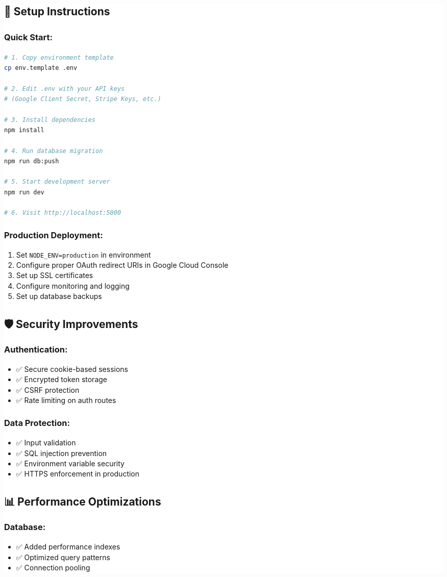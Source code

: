 ## 🔧 Setup Instructions

### Quick Start:
```bash
# 1. Copy environment template
cp env.template .env

# 2. Edit .env with your API keys
# (Google Client Secret, Stripe Keys, etc.)

# 3. Install dependencies
npm install

# 4. Run database migration
npm run db:push

# 5. Start development server
npm run dev

# 6. Visit http://localhost:5000
```

### Production Deployment:
1. Set `NODE_ENV=production` in environment
2. Configure proper OAuth redirect URIs in Google Cloud Console
3. Set up SSL certificates
4. Configure monitoring and logging
5. Set up database backups

## 🛡️ Security Improvements

### Authentication:
- ✅ Secure cookie-based sessions
- ✅ Encrypted token storage
- ✅ CSRF protection
- ✅ Rate limiting on auth routes

### Data Protection:
- ✅ Input validation
- ✅ SQL injection prevention
- ✅ Environment variable security
- ✅ HTTPS enforcement in production

## 📊 Performance Optimizations

### Database:
- ✅ Added performance indexes
- ✅ Optimized query patterns
- ✅ Connection pooling
